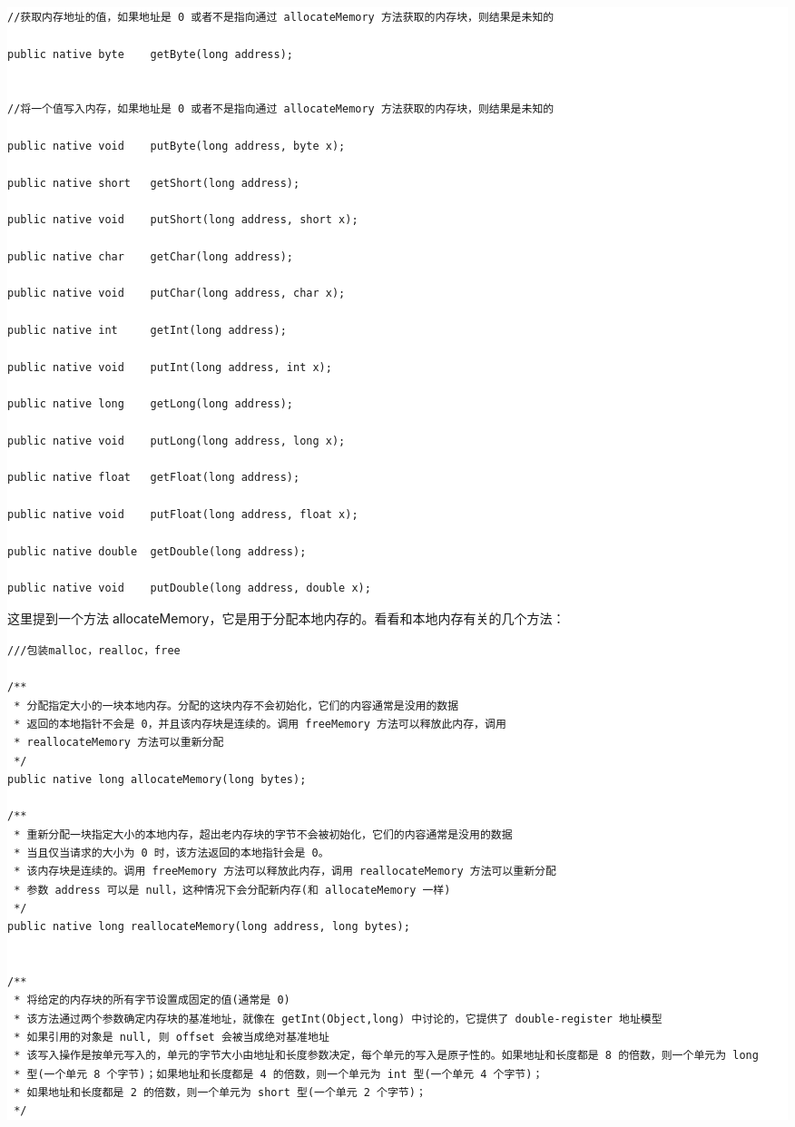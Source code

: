 
    //获取内存地址的值，如果地址是 0 或者不是指向通过 allocateMemory 方法获取的内存块，则结果是未知的
    
    public native byte    getByte(long address);


    //将一个值写入内存，如果地址是 0 或者不是指向通过 allocateMemory 方法获取的内存块，则结果是未知的

    public native void    putByte(long address, byte x);

    public native short   getShort(long address);

    public native void    putShort(long address, short x);

    public native char    getChar(long address);

    public native void    putChar(long address, char x);

    public native int     getInt(long address);

    public native void    putInt(long address, int x);

    public native long    getLong(long address);
 
    public native void    putLong(long address, long x);

    public native float   getFloat(long address);
 
    public native void    putFloat(long address, float x);
  
    public native double  getDouble(long address);
  
    public native void    putDouble(long address, double x);
这里提到一个方法 allocateMemory，它是用于分配本地内存的。看看和本地内存有关的几个方法：

    ///包装malloc，realloc，free

    /**
     * 分配指定大小的一块本地内存。分配的这块内存不会初始化，它们的内容通常是没用的数据
     * 返回的本地指针不会是 0，并且该内存块是连续的。调用 freeMemory 方法可以释放此内存，调用
     * reallocateMemory 方法可以重新分配
     */
    public native long allocateMemory(long bytes);

    /**
     * 重新分配一块指定大小的本地内存，超出老内存块的字节不会被初始化，它们的内容通常是没用的数据
     * 当且仅当请求的大小为 0 时，该方法返回的本地指针会是 0。
     * 该内存块是连续的。调用 freeMemory 方法可以释放此内存，调用 reallocateMemory 方法可以重新分配
     * 参数 address 可以是 null，这种情况下会分配新内存(和 allocateMemory 一样)
     */
    public native long reallocateMemory(long address, long bytes);


    /** 
     * 将给定的内存块的所有字节设置成固定的值(通常是 0)
     * 该方法通过两个参数确定内存块的基准地址，就像在 getInt(Object,long) 中讨论的，它提供了 double-register 地址模型
     * 如果引用的对象是 null, 则 offset 会被当成绝对基准地址
     * 该写入操作是按单元写入的，单元的字节大小由地址和长度参数决定，每个单元的写入是原子性的。如果地址和长度都是 8 的倍数，则一个单元为 long
     * 型(一个单元 8 个字节)；如果地址和长度都是 4 的倍数，则一个单元为 int 型(一个单元 4 个字节)；
     * 如果地址和长度都是 2 的倍数，则一个单元为 short 型(一个单元 2 个字节)；
     */
